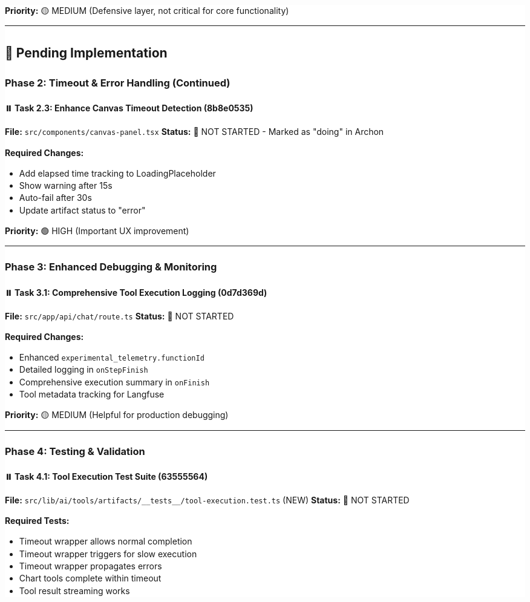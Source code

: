**Priority:** 🟡 MEDIUM (Defensive layer, not critical for core functionality)

---

## 🔄 Pending Implementation

### Phase 2: Timeout & Error Handling (Continued)

#### ⏸️ Task 2.3: Enhance Canvas Timeout Detection (8b8e0535)
**File:** `src/components/canvas-panel.tsx`
**Status:** 🔴 NOT STARTED - Marked as "doing" in Archon

**Required Changes:**
- Add elapsed time tracking to LoadingPlaceholder
- Show warning after 15s
- Auto-fail after 30s
- Update artifact status to "error"

**Priority:** 🟢 HIGH (Important UX improvement)

---

### Phase 3: Enhanced Debugging & Monitoring

#### ⏸️ Task 3.1: Comprehensive Tool Execution Logging (0d7d369d)
**File:** `src/app/api/chat/route.ts`
**Status:** 🔴 NOT STARTED

**Required Changes:**
- Enhanced `experimental_telemetry.functionId`
- Detailed logging in `onStepFinish`
- Comprehensive execution summary in `onFinish`
- Tool metadata tracking for Langfuse

**Priority:** 🟡 MEDIUM (Helpful for production debugging)

---

### Phase 4: Testing & Validation

#### ⏸️ Task 4.1: Tool Execution Test Suite (63555564)
**File:** `src/lib/ai/tools/artifacts/__tests__/tool-execution.test.ts` (NEW)
**Status:** 🔴 NOT STARTED

**Required Tests:**
- Timeout wrapper allows normal completion
- Timeout wrapper triggers for slow execution
- Timeout wrapper propagates errors
- Chart tools complete within timeout
- Tool result streaming works
